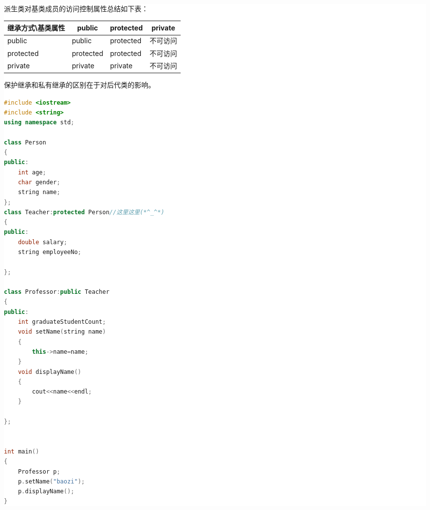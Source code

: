 派生类对基类成员的访问控制属性总结如下表：

继承方式\\基类属性|public|protected|private
-|-|-|-
public|public|protected|不可访问
protected|protected|protected|不可访问
private|private|private|不可访问

保护继承和私有继承的区别在于对后代类的影响。

```cpp
#include <iostream>
#include <string>
using namespace std;

class Person
{
public:
    int age;
    char gender;
    string name;
};
class Teacher:protected Person//这里这里(*^_^*)
{
public:
    double salary;
    string employeeNo;

};

class Professor:public Teacher
{
public:
    int graduateStudentCount;
    void setName(string name)
    {
        this->name=name;
    }
    void displayName()
    {
        cout<<name<<endl;
    }

};


int main()
{
    Professor p;
    p.setName("baozi");
    p.displayName();
}
```
